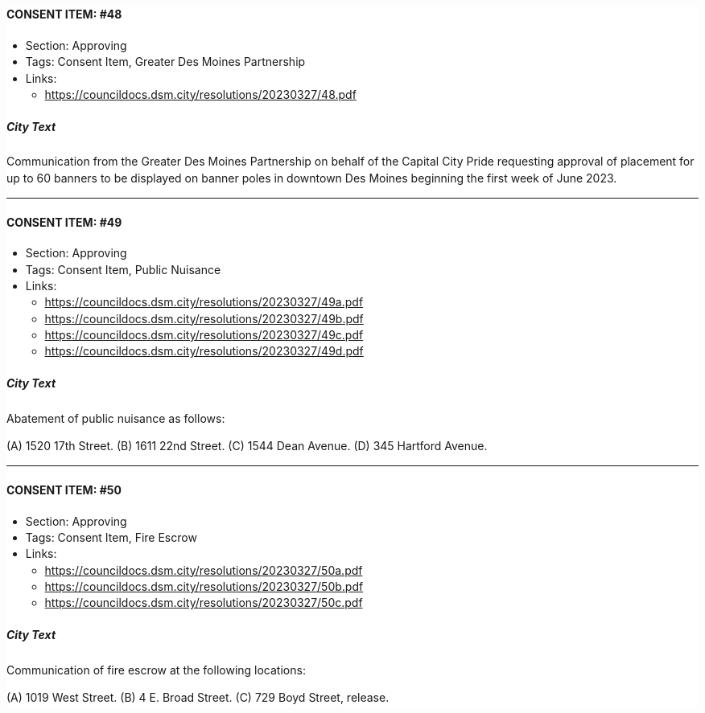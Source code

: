 #### CONSENT ITEM: #48

- Section: Approving
- Tags: Consent Item, Greater Des Moines Partnership
- Links:
  - https://councildocs.dsm.city/resolutions/20230327/48.pdf

##### City Text

Communication from the Greater Des Moines Partnership on behalf of the Capital City
Pride requesting approval of placement for up to 60 banners to be displayed on banner 
poles in downtown Des Moines beginning the first week of June 2023. 




---

#### CONSENT ITEM: #49

- Section: Approving
- Tags: Consent Item, Public Nuisance
- Links:
  - https://councildocs.dsm.city/resolutions/20230327/49a.pdf
  - https://councildocs.dsm.city/resolutions/20230327/49b.pdf
  - https://councildocs.dsm.city/resolutions/20230327/49c.pdf
  - https://councildocs.dsm.city/resolutions/20230327/49d.pdf

##### City Text

Abatement of public nuisance as follows:

(A) 1520 17th Street. 
(B) 1611 22nd Street. 
(C) 1544 Dean Avenue. 
(D) 345 Hartford Avenue. 



---

#### CONSENT ITEM: #50

- Section: Approving
- Tags: Consent Item, Fire Escrow
- Links:
  - https://councildocs.dsm.city/resolutions/20230327/50a.pdf
  - https://councildocs.dsm.city/resolutions/20230327/50b.pdf
  - https://councildocs.dsm.city/resolutions/20230327/50c.pdf

##### City Text

Communication of fire escrow at the following locations:

(A) 1019 West Street. 
(B) 4 E. Broad Street. 
(C) 729 Boyd Street, release.
